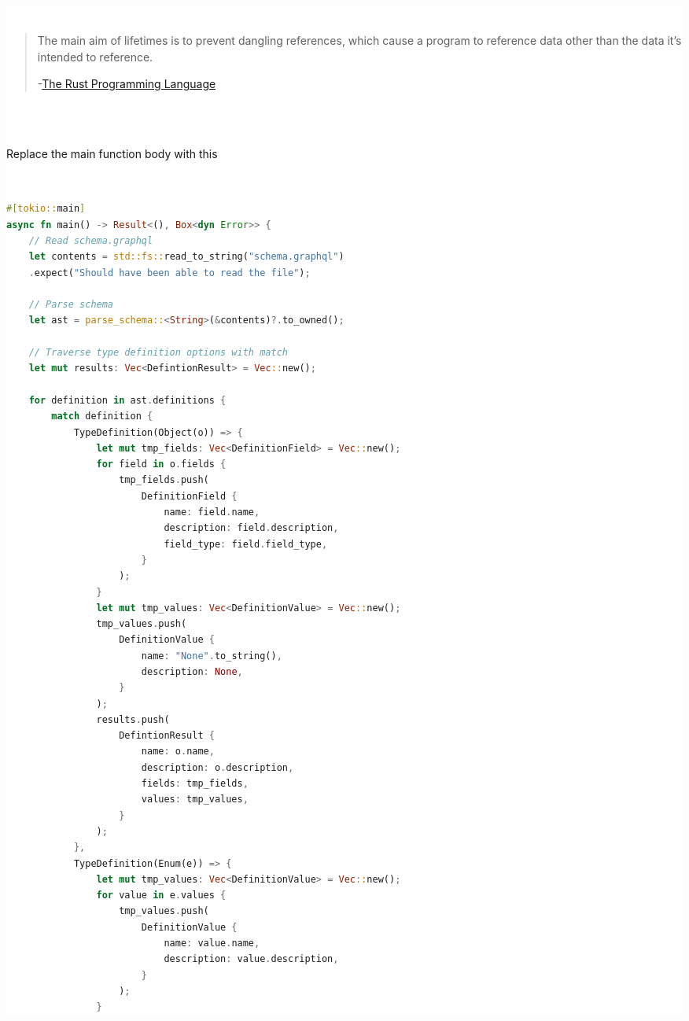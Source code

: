 <br>

> The main aim of lifetimes is to prevent dangling references, which cause a program to reference data other than the data it’s intended to reference. 
> 
> -[The Rust Programming Language](https://doc.rust-lang.org/book/ch10-03-lifetime-syntax.html)

<br>
<br>

Replace the main function body with this 

<br>

``` rust
#[tokio::main]
async fn main() -> Result<(), Box<dyn Error>> {
    // Read schema.graphql
    let contents = std::fs::read_to_string("schema.graphql")
    .expect("Should have been able to read the file");
    
    // Parse schema
    let ast = parse_schema::<String>(&contents)?.to_owned();

    // Traverse type definition options with match
    let mut results: Vec<DefintionResult> = Vec::new();
    
    for definition in ast.definitions {
        match definition {
            TypeDefinition(Object(o)) => {
                let mut tmp_fields: Vec<DefinitionField> = Vec::new();
                for field in o.fields {
                    tmp_fields.push(
                        DefinitionField {
                            name: field.name,
                            description: field.description,
                            field_type: field.field_type,
                        }
                    );
                }
                let mut tmp_values: Vec<DefinitionValue> = Vec::new();
                tmp_values.push(
                    DefinitionValue {
                        name: "None".to_string(),
                        description: None,
                    }
                );
                results.push(
                    DefintionResult {
                        name: o.name,
                        description: o.description,
                        fields: tmp_fields,
                        values: tmp_values,
                    }
                );
            },
            TypeDefinition(Enum(e)) => {
                let mut tmp_values: Vec<DefinitionValue> = Vec::new();
                for value in e.values {
                    tmp_values.push(
                        DefinitionValue {
                            name: value.name,
                            description: value.description,
                        }
                    );
                }
```